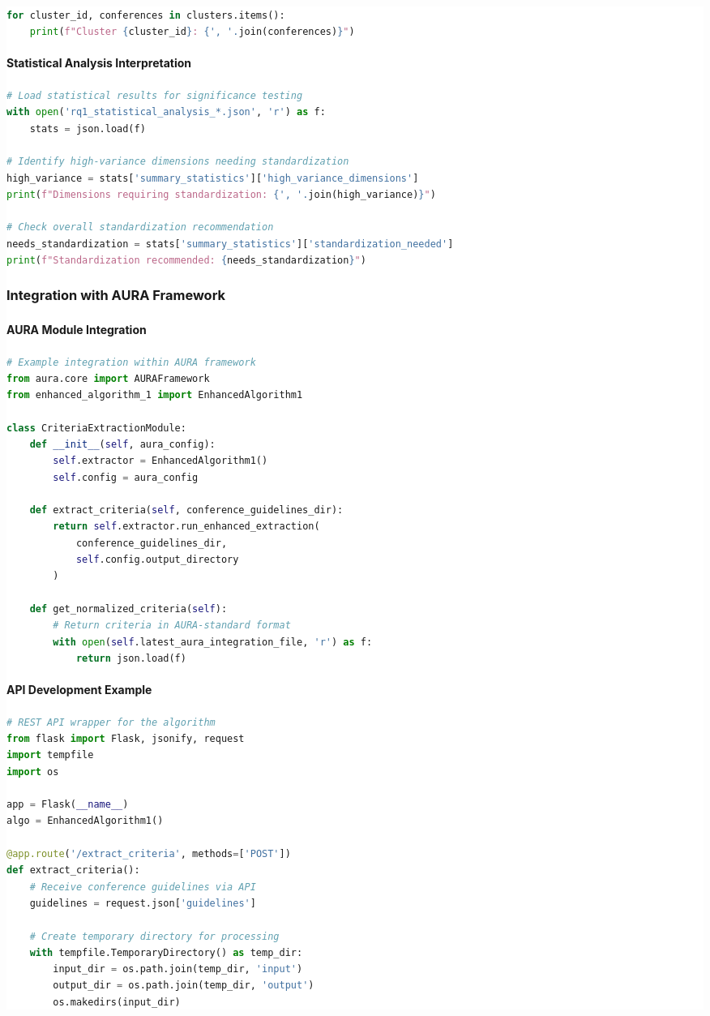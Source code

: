 ```python
for cluster_id, conferences in clusters.items():
    print(f"Cluster {cluster_id}: {', '.join(conferences)}")
```

#### Statistical Analysis Interpretation
```python
# Load statistical results for significance testing
with open('rq1_statistical_analysis_*.json', 'r') as f:
    stats = json.load(f)

# Identify high-variance dimensions needing standardization
high_variance = stats['summary_statistics']['high_variance_dimensions']
print(f"Dimensions requiring standardization: {', '.join(high_variance)}")

# Check overall standardization recommendation
needs_standardization = stats['summary_statistics']['standardization_needed']
print(f"Standardization recommended: {needs_standardization}")
```

### Integration with AURA Framework

#### AURA Module Integration
```python
# Example integration within AURA framework
from aura.core import AURAFramework
from enhanced_algorithm_1 import EnhancedAlgorithm1

class CriteriaExtractionModule:
    def __init__(self, aura_config):
        self.extractor = EnhancedAlgorithm1()
        self.config = aura_config
    
    def extract_criteria(self, conference_guidelines_dir):
        return self.extractor.run_enhanced_extraction(
            conference_guidelines_dir,
            self.config.output_directory
        )
    
    def get_normalized_criteria(self):
        # Return criteria in AURA-standard format
        with open(self.latest_aura_integration_file, 'r') as f:
            return json.load(f)
```

#### API Development Example
```python
# REST API wrapper for the algorithm
from flask import Flask, jsonify, request
import tempfile
import os

app = Flask(__name__)
algo = EnhancedAlgorithm1()

@app.route('/extract_criteria', methods=['POST'])
def extract_criteria():
    # Receive conference guidelines via API
    guidelines = request.json['guidelines']
    
    # Create temporary directory for processing
    with tempfile.TemporaryDirectory() as temp_dir:
        input_dir = os.path.join(temp_dir, 'input')
        output_dir = os.path.join(temp_dir, 'output')
        os.makedirs(input_dir)
```